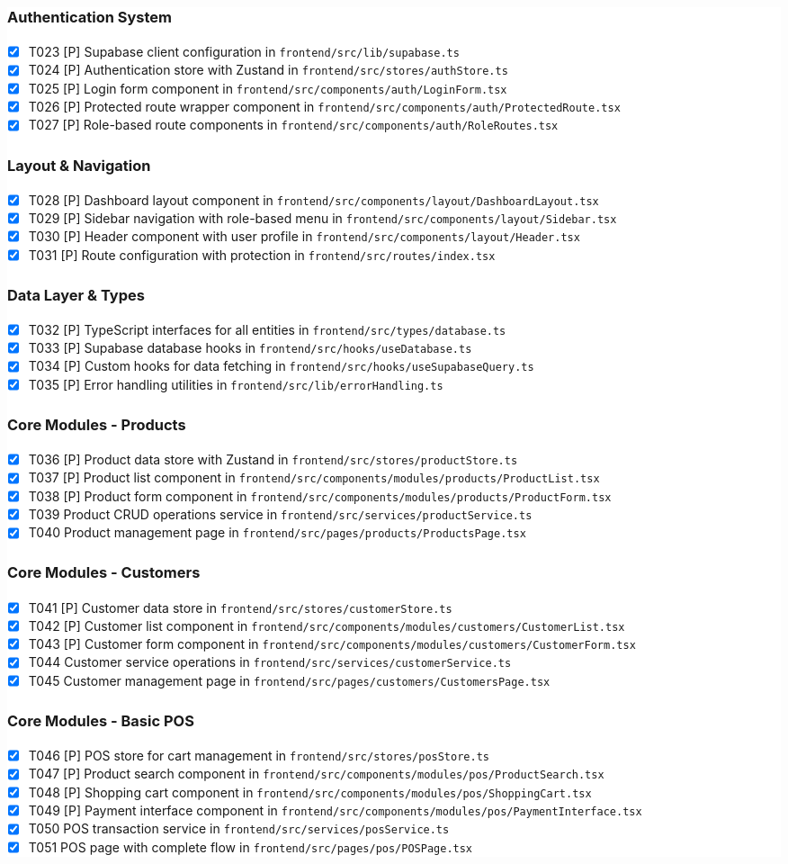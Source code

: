 ### Authentication System

- [x] T023 [P] Supabase client configuration in `frontend/src/lib/supabase.ts`
- [x] T024 [P] Authentication store with Zustand in `frontend/src/stores/authStore.ts`
- [x] T025 [P] Login form component in `frontend/src/components/auth/LoginForm.tsx`
- [x] T026 [P] Protected route wrapper component in `frontend/src/components/auth/ProtectedRoute.tsx`
- [x] T027 [P] Role-based route components in `frontend/src/components/auth/RoleRoutes.tsx`

### Layout & Navigation

- [x] T028 [P] Dashboard layout component in `frontend/src/components/layout/DashboardLayout.tsx`
- [x] T029 [P] Sidebar navigation with role-based menu in `frontend/src/components/layout/Sidebar.tsx`
- [x] T030 [P] Header component with user profile in `frontend/src/components/layout/Header.tsx`
- [x] T031 [P] Route configuration with protection in `frontend/src/routes/index.tsx`

### Data Layer & Types

- [x] T032 [P] TypeScript interfaces for all entities in `frontend/src/types/database.ts`
- [x] T033 [P] Supabase database hooks in `frontend/src/hooks/useDatabase.ts`
- [x] T034 [P] Custom hooks for data fetching in `frontend/src/hooks/useSupabaseQuery.ts`
- [x] T035 [P] Error handling utilities in `frontend/src/lib/errorHandling.ts`

### Core Modules - Products

- [x] T036 [P] Product data store with Zustand in `frontend/src/stores/productStore.ts`
- [x] T037 [P] Product list component in `frontend/src/components/modules/products/ProductList.tsx`
- [x] T038 [P] Product form component in `frontend/src/components/modules/products/ProductForm.tsx`
- [x] T039 Product CRUD operations service in `frontend/src/services/productService.ts`
- [x] T040 Product management page in `frontend/src/pages/products/ProductsPage.tsx`

### Core Modules - Customers

- [x] T041 [P] Customer data store in `frontend/src/stores/customerStore.ts`
- [x] T042 [P] Customer list component in `frontend/src/components/modules/customers/CustomerList.tsx`
- [x] T043 [P] Customer form component in `frontend/src/components/modules/customers/CustomerForm.tsx`
- [x] T044 Customer service operations in `frontend/src/services/customerService.ts`
- [x] T045 Customer management page in `frontend/src/pages/customers/CustomersPage.tsx`

### Core Modules - Basic POS

- [x] T046 [P] POS store for cart management in `frontend/src/stores/posStore.ts`
- [x] T047 [P] Product search component in `frontend/src/components/modules/pos/ProductSearch.tsx`
- [x] T048 [P] Shopping cart component in `frontend/src/components/modules/pos/ShoppingCart.tsx`
- [x] T049 [P] Payment interface component in `frontend/src/components/modules/pos/PaymentInterface.tsx`
- [x] T050 POS transaction service in `frontend/src/services/posService.ts`
- [x] T051 POS page with complete flow in `frontend/src/pages/pos/POSPage.tsx`
